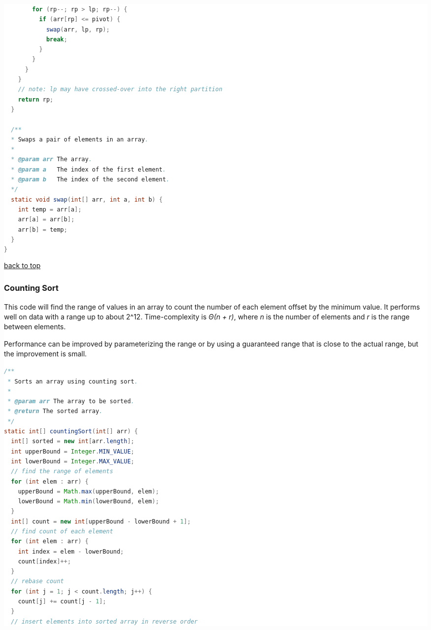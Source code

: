 ```java
        for (rp--; rp > lp; rp--) {
          if (arr[rp] <= pivot) {
            swap(arr, lp, rp);
            break;
          }
        }
      }
    }
    // note: lp may have crossed-over into the right partition
    return rp;
  }

  /**
  * Swaps a pair of elements in an array.
  *
  * @param arr The array.
  * @param a   The index of the first element.
  * @param b   The index of the second element.
  */
  static void swap(int[] arr, int a, int b) {
    int temp = arr[a];
    arr[a] = arr[b];
    arr[b] = temp;
  }
}
```

[back to top](#java)

### Counting Sort

This code will find the range of values in an array to count the number of each element offset by the minimum value. It performs well on data with a range up to about 2^12. Time-complexity is _Θ(n + r)_, where _n_ is the number of elements and _r_ is the range between elements.

Performance can be improved by parameterizing the range or by using a guaranteed range that is close to the actual range, but the improvement is small.

```java
/**
 * Sorts an array using counting sort.
 *
 * @param arr The array to be sorted.
 * @return The sorted array.
 */
static int[] countingSort(int[] arr) {
  int[] sorted = new int[arr.length];
  int upperBound = Integer.MIN_VALUE;
  int lowerBound = Integer.MAX_VALUE;
  // find the range of elements
  for (int elem : arr) {
    upperBound = Math.max(upperBound, elem);
    lowerBound = Math.min(lowerBound, elem);
  }
  int[] count = new int[upperBound - lowerBound + 1];
  // find count of each element
  for (int elem : arr) {
    int index = elem - lowerBound;
    count[index]++;
  }
  // rebase count
  for (int j = 1; j < count.length; j++) {
    count[j] += count[j - 1];
  }
  // insert elements into sorted array in reverse order
```